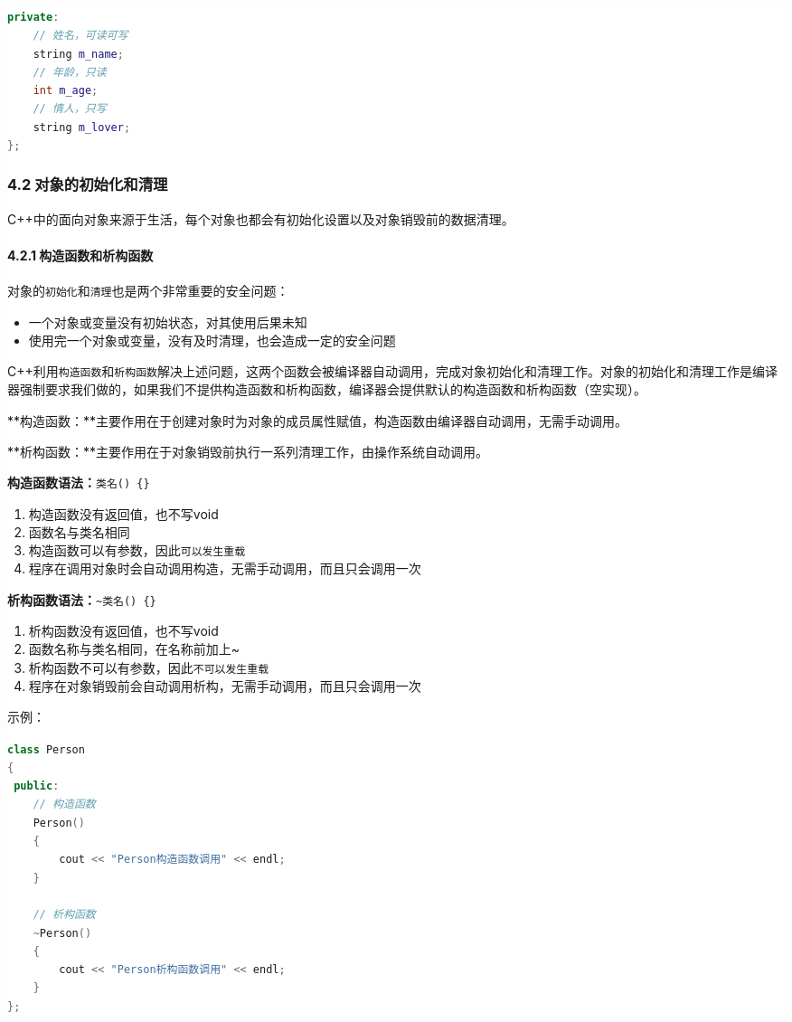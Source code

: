 ```c++
private:
	// 姓名，可读可写
	string m_name;
	// 年龄，只读
	int m_age;
	// 情人，只写
	string m_lover;
};
```



### 4.2 对象的初始化和清理

C++中的面向对象来源于生活，每个对象也都会有初始化设置以及对象销毁前的数据清理。

#### 4.2.1 构造函数和析构函数

对象的`初始化`和`清理`也是两个非常重要的安全问题：

* 一个对象或变量没有初始状态，对其使用后果未知
* 使用完一个对象或变量，没有及时清理，也会造成一定的安全问题

C++利用`构造函数`和`析构函数`解决上述问题，这两个函数会被编译器自动调用，完成对象初始化和清理工作。对象的初始化和清理工作是编译器强制要求我们做的，如果我们不提供构造函数和析构函数，编译器会提供默认的构造函数和析构函数（空实现）。



**构造函数：**主要作用在于创建对象时为对象的成员属性赋值，构造函数由编译器自动调用，无需手动调用。

**析构函数：**主要作用在于对象销毁前执行一系列清理工作，由操作系统自动调用。

**构造函数语法：**`类名() {}`

1. 构造函数没有返回值，也不写void
2. 函数名与类名相同
3. 构造函数可以有参数，因此`可以发生重载`
4. 程序在调用对象时会自动调用构造，无需手动调用，而且只会调用一次

**析构函数语法：**`~类名() {}`

1. 析构函数没有返回值，也不写void
2. 函数名称与类名相同，在名称前加上~
3. 析构函数不可以有参数，因此`不可以发生重载`
4. 程序在对象销毁前会自动调用析构，无需手动调用，而且只会调用一次

示例：

```c++
class Person
{
 public:
    // 构造函数
    Person()
    {
        cout << "Person构造函数调用" << endl;
    }
    
    // 析构函数
    ~Person()
    {
        cout << "Person析构函数调用" << endl;
    }
};
```
